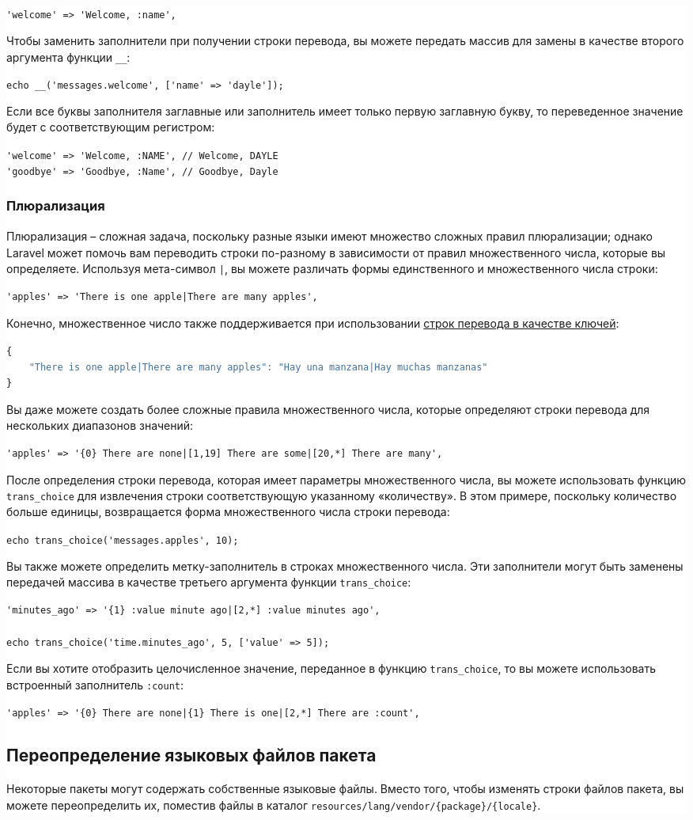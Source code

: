     'welcome' => 'Welcome, :name',

Чтобы заменить заполнители при получении строки перевода, вы можете передать массив для замены в качестве второго аргумента функции `__`:

    echo __('messages.welcome', ['name' => 'dayle']);

Если все буквы заполнителя заглавные или заполнитель имеет только первую заглавную букву, то переведенное значение будет с соответствующим регистром:

    'welcome' => 'Welcome, :NAME', // Welcome, DAYLE
    'goodbye' => 'Goodbye, :Name', // Goodbye, Dayle

<a name="pluralization"></a>
### Плюрализация

Плюрализация – сложная задача, поскольку разные языки имеют множество сложных правил плюрализации; однако Laravel может помочь вам переводить строки по-разному в зависимости от правил множественного числа, которые вы определяете. Используя мета-символ `|`, вы можете различать формы единственного и множественного числа строки:

    'apples' => 'There is one apple|There are many apples',

Конечно, множественное число также поддерживается при использовании [строк перевода в качестве ключей](#using-translation-strings-as-keys):

```js
{
    "There is one apple|There are many apples": "Hay una manzana|Hay muchas manzanas"
}
```

Вы даже можете создать более сложные правила множественного числа, которые определяют строки перевода для нескольких диапазонов значений:

    'apples' => '{0} There are none|[1,19] There are some|[20,*] There are many',

После определения строки перевода, которая имеет параметры множественного числа, вы можете использовать функцию `trans_choice` для извлечения строки соответствующую указанному «количеству». В этом примере, поскольку количество больше единицы, возвращается форма множественного числа строки перевода:

    echo trans_choice('messages.apples', 10);

Вы также можете определить метку-заполнитель в строках множественного числа. Эти заполнители могут быть заменены передачей массива в качестве третьего аргумента функции `trans_choice`:

    'minutes_ago' => '{1} :value minute ago|[2,*] :value minutes ago',

    echo trans_choice('time.minutes_ago', 5, ['value' => 5]);

Если вы хотите отобразить целочисленное значение, переданное в функцию `trans_choice`, то вы можете использовать встроенный заполнитель `:count`:

    'apples' => '{0} There are none|{1} There is one|[2,*] There are :count',

<a name="overriding-package-language-files"></a>
## Переопределение языковых файлов пакета

Некоторые пакеты могут содержать собственные языковые файлы. Вместо того, чтобы изменять строки файлов пакета, вы можете переопределить их, поместив файлы в каталог `resources/lang/vendor/{package}/{locale}`.
